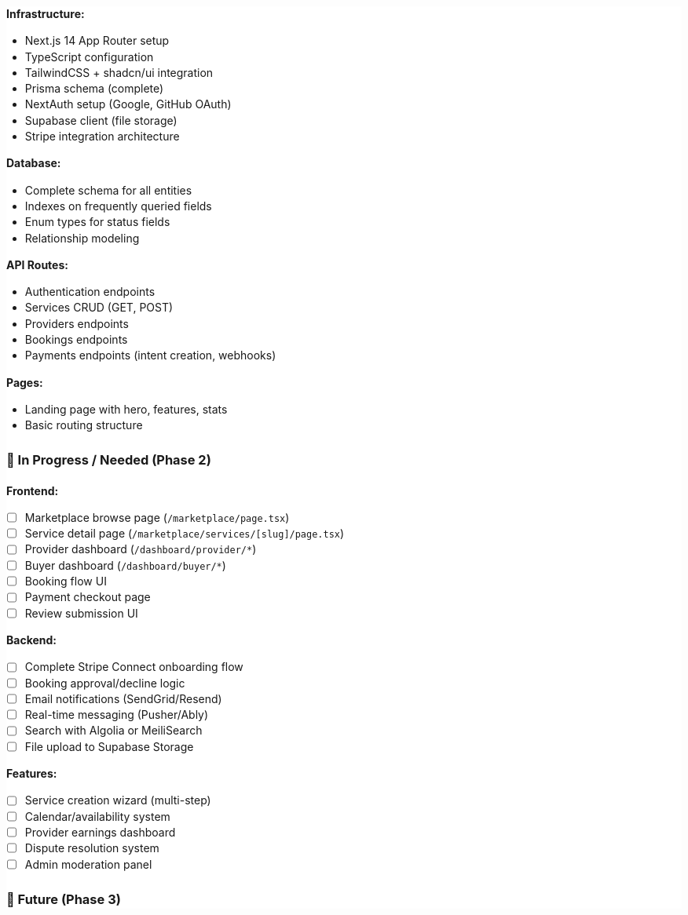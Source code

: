 **Infrastructure:**
- Next.js 14 App Router setup
- TypeScript configuration
- TailwindCSS + shadcn/ui integration
- Prisma schema (complete)
- NextAuth setup (Google, GitHub OAuth)
- Supabase client (file storage)
- Stripe integration architecture

**Database:**
- Complete schema for all entities
- Indexes on frequently queried fields
- Enum types for status fields
- Relationship modeling

**API Routes:**
- Authentication endpoints
- Services CRUD (GET, POST)
- Providers endpoints
- Bookings endpoints
- Payments endpoints (intent creation, webhooks)

**Pages:**
- Landing page with hero, features, stats
- Basic routing structure

### 🚧 In Progress / Needed (Phase 2)

**Frontend:**
- [ ] Marketplace browse page (`/marketplace/page.tsx`)
- [ ] Service detail page (`/marketplace/services/[slug]/page.tsx`)
- [ ] Provider dashboard (`/dashboard/provider/*`)
- [ ] Buyer dashboard (`/dashboard/buyer/*`)
- [ ] Booking flow UI
- [ ] Payment checkout page
- [ ] Review submission UI

**Backend:**
- [ ] Complete Stripe Connect onboarding flow
- [ ] Booking approval/decline logic
- [ ] Email notifications (SendGrid/Resend)
- [ ] Real-time messaging (Pusher/Ably)
- [ ] Search with Algolia or MeiliSearch
- [ ] File upload to Supabase Storage

**Features:**
- [ ] Service creation wizard (multi-step)
- [ ] Calendar/availability system
- [ ] Provider earnings dashboard
- [ ] Dispute resolution system
- [ ] Admin moderation panel

### 🔮 Future (Phase 3)
